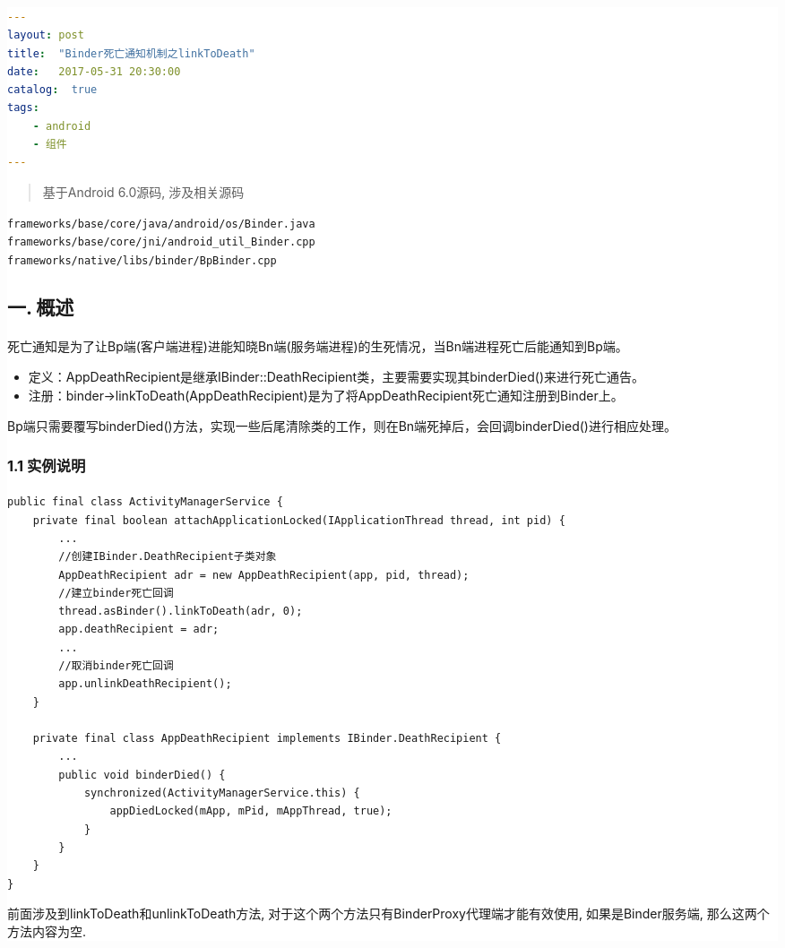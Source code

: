 ```yaml
---
layout: post
title:  "Binder死亡通知机制之linkToDeath"
date:   2017-05-31 20:30:00
catalog:  true
tags:
    - android
    - 组件
---
```


> 基于Android 6.0源码, 涉及相关源码

    frameworks/base/core/java/android/os/Binder.java
    frameworks/base/core/jni/android_util_Binder.cpp
    frameworks/native/libs/binder/BpBinder.cpp

## 一. 概述

死亡通知是为了让Bp端(客户端进程)进能知晓Bn端(服务端进程)的生死情况，当Bn端进程死亡后能通知到Bp端。

- 定义：AppDeathRecipient是继承IBinder::DeathRecipient类，主要需要实现其binderDied()来进行死亡通告。
- 注册：binder->linkToDeath(AppDeathRecipient)是为了将AppDeathRecipient死亡通知注册到Binder上。

Bp端只需要覆写binderDied()方法，实现一些后尾清除类的工作，则在Bn端死掉后，会回调binderDied()进行相应处理。

### 1.1 实例说明

    public final class ActivityManagerService {
        private final boolean attachApplicationLocked(IApplicationThread thread, int pid) {
            ...
            //创建IBinder.DeathRecipient子类对象
            AppDeathRecipient adr = new AppDeathRecipient(app, pid, thread);
            //建立binder死亡回调
            thread.asBinder().linkToDeath(adr, 0);
            app.deathRecipient = adr;
            ...
            //取消binder死亡回调
            app.unlinkDeathRecipient();
        }

        private final class AppDeathRecipient implements IBinder.DeathRecipient {
            ...
            public void binderDied() {
                synchronized(ActivityManagerService.this) {
                    appDiedLocked(mApp, mPid, mAppThread, true);
                }
            }
        }
    }

前面涉及到linkToDeath和unlinkToDeath方法, 对于这个两个方法只有BinderProxy代理端才能有效使用,
如果是Binder服务端, 那么这两个方法内容为空.
